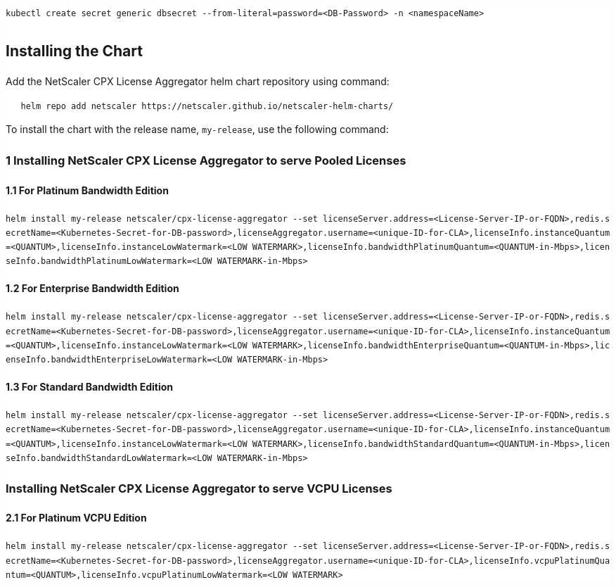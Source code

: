     kubectl create secret generic dbsecret --from-literal=password=<DB-Password> -n <namespaceName>

## Installing the Chart
Add the NetScaler CPX License Aggregator helm chart repository using command:

```
   helm repo add netscaler https://netscaler.github.io/netscaler-helm-charts/
```

To install the chart with the release name, `my-release`, use the following command:

### 1 Installing NetScaler CPX License Aggregator to serve Pooled Licenses

#### 1.1 For Platinum Bandwidth Edition

   ```
   helm install my-release netscaler/cpx-license-aggregator --set licenseServer.address=<License-Server-IP-or-FQDN>,redis.secretName=<Kubernetes-Secret-for-DB-password>,licenseAggregator.username=<unique-ID-for-CLA>,licenseInfo.instanceQuantum=<QUANTUM>,licenseInfo.instanceLowWatermark=<LOW WATERMARK>,licenseInfo.bandwidthPlatinumQuantum=<QUANTUM-in-Mbps>,licenseInfo.bandwidthPlatinumLowWatermark=<LOW WATERMARK-in-Mbps>
   ```

#### 1.2 For Enterprise Bandwidth Edition

   ```
   helm install my-release netscaler/cpx-license-aggregator --set licenseServer.address=<License-Server-IP-or-FQDN>,redis.secretName=<Kubernetes-Secret-for-DB-password>,licenseAggregator.username=<unique-ID-for-CLA>,licenseInfo.instanceQuantum=<QUANTUM>,licenseInfo.instanceLowWatermark=<LOW WATERMARK>,licenseInfo.bandwidthEnterpriseQuantum=<QUANTUM-in-Mbps>,licenseInfo.bandwidthEnterpriseLowWatermark=<LOW WATERMARK-in-Mbps>
   ```

#### 1.3 For Standard Bandwidth Edition

   ```
   helm install my-release netscaler/cpx-license-aggregator --set licenseServer.address=<License-Server-IP-or-FQDN>,redis.secretName=<Kubernetes-Secret-for-DB-password>,licenseAggregator.username=<unique-ID-for-CLA>,licenseInfo.instanceQuantum=<QUANTUM>,licenseInfo.instanceLowWatermark=<LOW WATERMARK>,licenseInfo.bandwidthStandardQuantum=<QUANTUM-in-Mbps>,licenseInfo.bandwidthStandardLowWatermark=<LOW WATERMARK-in-Mbps>
   ```

### Installing NetScaler CPX License Aggregator to serve VCPU Licenses

#### 2.1 For Platinum VCPU Edition

   ```
   helm install my-release netscaler/cpx-license-aggregator --set licenseServer.address=<License-Server-IP-or-FQDN>,redis.secretName=<Kubernetes-Secret-for-DB-password>,licenseAggregator.username=<unique-ID-for-CLA>,licenseInfo.vcpuPlatinumQuantum=<QUANTUM>,licenseInfo.vcpuPlatinumLowWatermark=<LOW WATERMARK>
   ```

